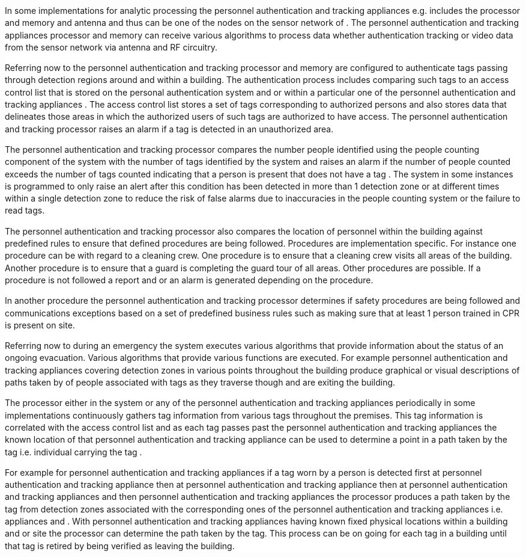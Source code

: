 In some implementations for analytic processing the personnel authentication and tracking appliances e.g. includes the processor and memory and antenna and thus can be one of the nodes on the sensor network of . The personnel authentication and tracking appliances processor and memory can receive various algorithms to process data whether authentication tracking or video data from the sensor network via antenna and RF circuitry.

Referring now to the personnel authentication and tracking processor and memory are configured to authenticate tags passing through detection regions around and within a building. The authentication process includes comparing such tags to an access control list that is stored on the personal authentication system and or within a particular one of the personnel authentication and tracking appliances . The access control list stores a set of tags corresponding to authorized persons and also stores data that delineates those areas in which the authorized users of such tags are authorized to have access. The personnel authentication and tracking processor raises an alarm if a tag is detected in an unauthorized area.

The personnel authentication and tracking processor compares the number people identified using the people counting component of the system with the number of tags identified by the system and raises an alarm if the number of people counted exceeds the number of tags counted indicating that a person is present that does not have a tag . The system in some instances is programmed to only raise an alert after this condition has been detected in more than 1 detection zone or at different times within a single detection zone to reduce the risk of false alarms due to inaccuracies in the people counting system or the failure to read tags.

The personnel authentication and tracking processor also compares the location of personnel within the building against predefined rules to ensure that defined procedures are being followed. Procedures are implementation specific. For instance one procedure can be with regard to a cleaning crew. One procedure is to ensure that a cleaning crew visits all areas of the building. Another procedure is to ensure that a guard is completing the guard tour of all areas. Other procedures are possible. If a procedure is not followed a report and or an alarm is generated depending on the procedure.

In another procedure the personnel authentication and tracking processor determines if safety procedures are being followed and communications exceptions based on a set of predefined business rules such as making sure that at least 1 person trained in CPR is present on site.

Referring now to during an emergency the system executes various algorithms that provide information about the status of an ongoing evacuation. Various algorithms that provide various functions are executed. For example personnel authentication and tracking appliances covering detection zones in various points throughout the building produce graphical or visual descriptions of paths taken by of people associated with tags as they traverse though and are exiting the building.

The processor either in the system or any of the personnel authentication and tracking appliances periodically in some implementations continuously gathers tag information from various tags throughout the premises. This tag information is correlated with the access control list and as each tag passes past the personnel authentication and tracking appliances the known location of that personnel authentication and tracking appliance can be used to determine a point in a path taken by the tag i.e. individual carrying the tag .

For example for personnel authentication and tracking appliances if a tag worn by a person is detected first at personnel authentication and tracking appliance then at personnel authentication and tracking appliance then at personnel authentication and tracking appliances and then personnel authentication and tracking appliances the processor produces a path taken by the tag from detection zones associated with the corresponding ones of the personnel authentication and tracking appliances i.e. appliances and . With personnel authentication and tracking appliances having known fixed physical locations within a building and or site the processor can determine the path taken by the tag. This process can be on going for each tag in a building until that tag is retired by being verified as leaving the building.
